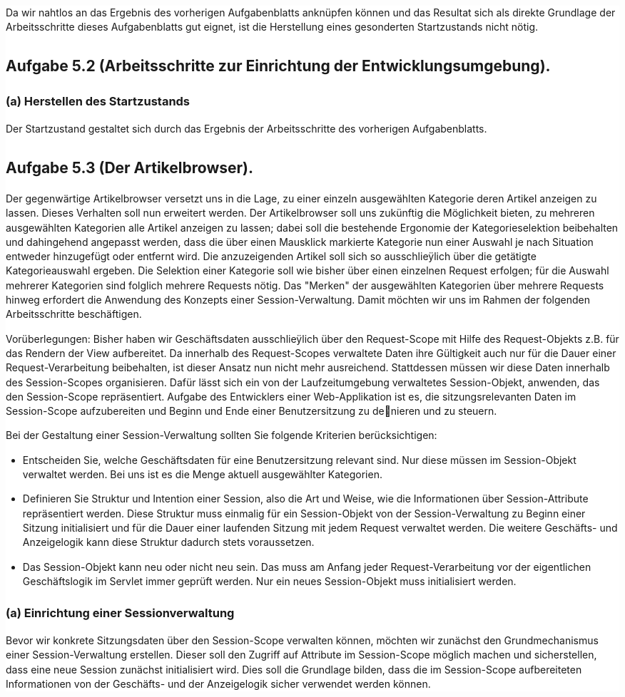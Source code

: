 Da wir nahtlos an das Ergebnis des vorherigen Aufgabenblatts anknüpfen können und das Resultat sich als direkte Grundlage der Arbeitsschritte dieses Aufgabenblatts gut eignet, ist die Herstellung eines gesonderten Startzustands nicht nötig.

## Aufgabe 5.2 (Arbeitsschritte zur Einrichtung der Entwicklungsumgebung).

### (a) Herstellen des Startzustands
Der Startzustand gestaltet sich durch das Ergebnis der Arbeitsschritte des vorherigen Aufgabenblatts.

## Aufgabe 5.3 (Der Artikelbrowser).
Der gegenwärtige Artikelbrowser versetzt uns in die Lage, zu einer einzeln ausgewählten Kategorie deren Artikel anzeigen zu lassen. Dieses Verhalten soll nun erweitert werden. Der Artikelbrowser soll uns zukünftig die Möglichkeit bieten, zu mehreren ausgewählten Kategorien alle Artikel anzeigen zu lassen; dabei soll die bestehende Ergonomie der Kategorieselektion beibehalten und dahingehend angepasst werden, dass die über einen Mausklick markierte Kategorie nun einer Auswahl je nach Situation entweder hinzugefügt oder entfernt wird. Die anzuzeigenden Artikel soll sich so ausschlieÿlich über die getätigte Kategorieauswahl ergeben. Die Selektion einer Kategorie soll wie bisher über einen einzelnen Request erfolgen; für die Auswahl mehrerer Kategorien sind folglich mehrere Requests nötig. Das "Merken" der ausgewählten Kategorien über mehrere Requests hinweg erfordert die Anwendung des Konzepts einer Session-Verwaltung. Damit möchten wir uns im Rahmen der folgenden Arbeitsschritte beschäftigen.

Vorüberlegungen:
Bisher haben wir Geschäftsdaten ausschlieÿlich über den Request-Scope mit Hilfe des Request-Objekts z.B. für das Rendern der View aufbereitet. Da innerhalb des Request-Scopes verwaltete Daten ihre Gültigkeit auch nur für die Dauer einer Request-Verarbeitung beibehalten, ist dieser Ansatz nun nicht mehr ausreichend. Stattdessen müssen wir diese Daten innerhalb des Session-Scopes organisieren. Dafür lässt sich ein von der Laufzeitumgebung verwaltetes Session-Objekt, anwenden, das den Session-Scope repräsentiert. Aufgabe des Entwicklers einer Web-Applikation ist es, die sitzungsrelevanten Daten im Session-Scope aufzubereiten und Beginn und Ende einer Benutzersitzung zu denieren und zu steuern.

Bei der Gestaltung einer Session-Verwaltung sollten Sie folgende Kriterien berücksichtigen:
- Entscheiden Sie, welche Geschäftsdaten für eine Benutzersitzung relevant sind. Nur diese müssen im Session-Objekt verwaltet werden. Bei uns ist es die Menge aktuell
ausgewählter Kategorien.
- Definieren Sie Struktur und Intention einer Session, also die Art und Weise, wie die Informationen über Session-Attribute repräsentiert werden. Diese Struktur muss einmalig für ein Session-Objekt von der Session-Verwaltung zu Beginn einer Sitzung initialisiert und für die Dauer einer laufenden Sitzung mit jedem Request verwaltet
werden. Die weitere Geschäfts- und Anzeigelogik kann diese Struktur dadurch stets voraussetzen.

- Das Session-Objekt kann neu oder nicht neu sein. Das muss am Anfang jeder Request-Verarbeitung vor der eigentlichen Geschäftslogik im Servlet immer geprüft werden.
Nur ein neues Session-Objekt muss initialisiert werden.

### (a) Einrichtung einer Sessionverwaltung
Bevor wir konkrete Sitzungsdaten über den Session-Scope verwalten können, möchten wir zunächst den Grundmechanismus einer Session-Verwaltung erstellen. Dieser soll
den Zugriff auf Attribute im Session-Scope möglich machen und sicherstellen, dass eine neue Session zunächst initialisiert wird. Dies soll die Grundlage bilden, dass die im Session-Scope aufbereiteten Informationen von der Geschäfts- und der Anzeigelogik sicher verwendet werden können.
